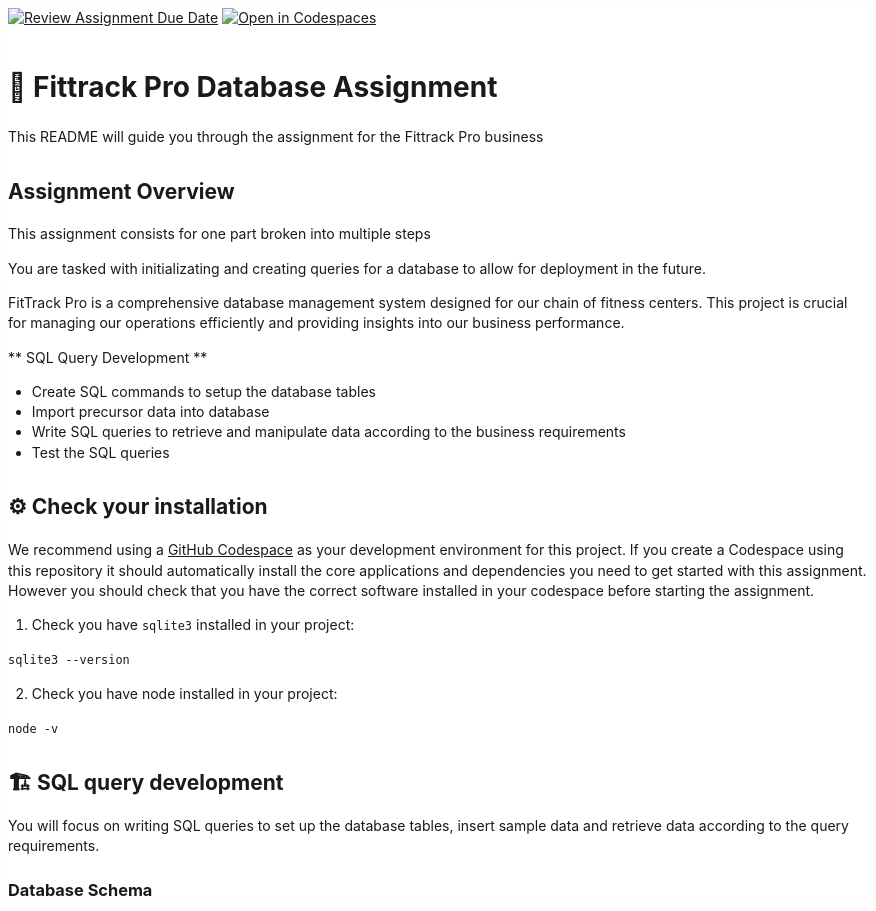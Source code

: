 [![Review Assignment Due Date](https://classroom.github.com/assets/deadline-readme-button-22041afd0340ce965d47ae6ef1cefeee28c7c493a6346c4f15d667ab976d596c.svg)](https://classroom.github.com/a/W3TQbLd2)
[![Open in Codespaces](https://classroom.github.com/assets/launch-codespace-2972f46106e565e64193e422d61a12cf1da4916b45550586e14ef0a7c637dd04.svg)](https://classroom.github.com/open-in-codespaces?assignment_repo_id=17926344)
# 📝 Fittrack Pro Database Assignment

This README will guide you through the assignment for the Fittrack Pro business

## Assignment Overview

This assignment consists for one part broken into multiple steps

You are tasked with initializating and creating queries for a database to allow for deployment in the future.

FitTrack Pro is a comprehensive database management system designed for our chain of fitness centers. This project is crucial for managing our operations efficiently and providing insights into our business performance.

** SQL Query Development **
- Create SQL commands to setup the database tables
- Import precursor data into database
- Write SQL queries to retrieve and manipulate data according to the business requirements
- Test the SQL queries

## ⚙️ Check your installation

We recommend using a [GitHub Codespace](https://docs.github.com/en/codespaces/overview) as your development environment for this project. If you create a Codespace using this repository it should automatically install the core applications and dependencies you need to get started with this assignment. However you should check that you have the correct software installed in your codespace before starting the assignment.

1. Check you have `sqlite3` installed in your project:

```terminal
sqlite3 --version
```

2. Check you have node installed in your project:

```terminal
node -v
```

## 🏗️ SQL query development

You will focus on writing SQL queries to set up the database tables, insert sample data and retrieve data according to the query requirements.

### Database Schema
